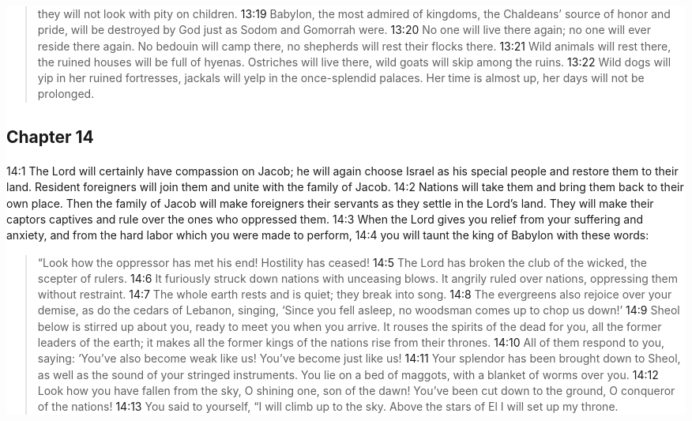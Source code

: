 > they will not look with pity on children.
> <a name="13:19">13:19</a> Babylon, the most admired of kingdoms,
> the Chaldeans’ source of honor and pride,
> will be destroyed by God
> just as Sodom and Gomorrah were.
> <a name="13:20">13:20</a> No one will live there again;
> no one will ever reside there again.
> No bedouin will camp there,
> no shepherds will rest their flocks there.
> <a name="13:21">13:21</a> Wild animals will rest there,
> the ruined houses will be full of hyenas.
> Ostriches will live there,
> wild goats will skip among the ruins.
> <a name="13:22">13:22</a> Wild dogs will yip in her ruined fortresses,
> jackals will yelp in the once-splendid palaces.
> Her time is almost up,
> her days will not be prolonged.

## Chapter 14

<a name="14:1">14:1</a> The Lord will certainly have compassion on Jacob; he will again choose Israel as his special people and restore them to their land. Resident foreigners will join them and unite with the family of Jacob. <a name="14:2">14:2</a> Nations will take them and bring them back to their own place. Then the family of Jacob will make foreigners their servants as they settle in the Lord’s land. They will make their captors captives and rule over the ones who oppressed them. <a name="14:3">14:3</a> When the Lord gives you relief from your suffering and anxiety, and from the hard labor which you were made to perform, <a name="14:4">14:4</a> you will taunt the king of Babylon with these words:

> “Look how the oppressor has met his end!
> Hostility has ceased!
> <a name="14:5">14:5</a> The Lord has broken the club of the wicked,
> the scepter of rulers.
> <a name="14:6">14:6</a> It furiously struck down nations
> with unceasing blows.
> It angrily ruled over nations,
> oppressing them without restraint.
> <a name="14:7">14:7</a> The whole earth rests and is quiet;
> they break into song.
> <a name="14:8">14:8</a> The evergreens also rejoice over your demise,
> as do the cedars of Lebanon, singing,
> ‘Since you fell asleep,
> no woodsman comes up to chop us down!’
> <a name="14:9">14:9</a> Sheol below is stirred up about you,
> ready to meet you when you arrive.
> It rouses the spirits of the dead for you,
> all the former leaders of the earth;
> it makes all the former kings of the nations
> rise from their thrones.
> <a name="14:10">14:10</a> All of them respond to you, saying:
> ‘You’ve also become weak like us!
> You’ve become just like us!
> <a name="14:11">14:11</a> Your splendor has been brought down to Sheol,
> as well as the sound of your stringed instruments.
> You lie on a bed of maggots,
> with a blanket of worms over you.
> <a name="14:12">14:12</a> Look how you have fallen from the sky,
> O shining one, son of the dawn!
> You’ve been cut down to the ground,
> O conqueror of the nations!
> <a name="14:13">14:13</a> You said to yourself,
> “I will climb up to the sky.
> Above the stars of El
> I will set up my throne.